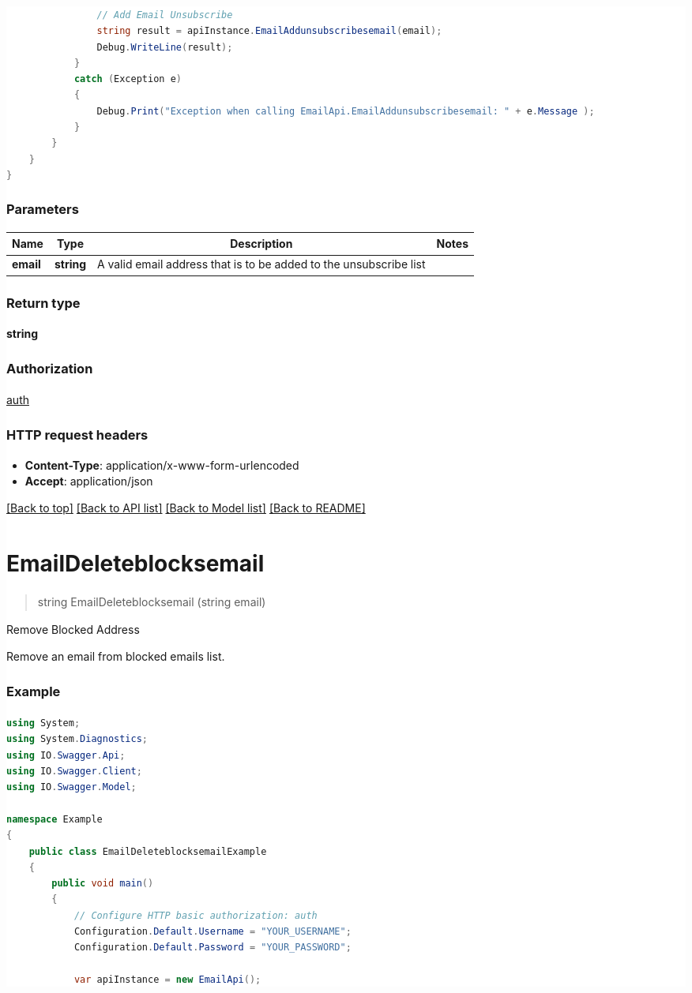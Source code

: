```csharp
                // Add Email Unsubscribe
                string result = apiInstance.EmailAddunsubscribesemail(email);
                Debug.WriteLine(result);
            }
            catch (Exception e)
            {
                Debug.Print("Exception when calling EmailApi.EmailAddunsubscribesemail: " + e.Message );
            }
        }
    }
}
```

### Parameters

Name | Type | Description  | Notes
------------- | ------------- | ------------- | -------------
 **email** | **string**| A valid email address that is to be added to the unsubscribe list | 

### Return type

**string**

### Authorization

[auth](../README.md#auth)

### HTTP request headers

 - **Content-Type**: application/x-www-form-urlencoded
 - **Accept**: application/json

[[Back to top]](#) [[Back to API list]](../README.md#documentation-for-api-endpoints) [[Back to Model list]](../README.md#documentation-for-models) [[Back to README]](../README.md)

<a name="emaildeleteblocksemail"></a>
# **EmailDeleteblocksemail**
> string EmailDeleteblocksemail (string email)

Remove Blocked Address

Remove an email from blocked emails list.

### Example
```csharp
using System;
using System.Diagnostics;
using IO.Swagger.Api;
using IO.Swagger.Client;
using IO.Swagger.Model;

namespace Example
{
    public class EmailDeleteblocksemailExample
    {
        public void main()
        {
            // Configure HTTP basic authorization: auth
            Configuration.Default.Username = "YOUR_USERNAME";
            Configuration.Default.Password = "YOUR_PASSWORD";

            var apiInstance = new EmailApi();
```